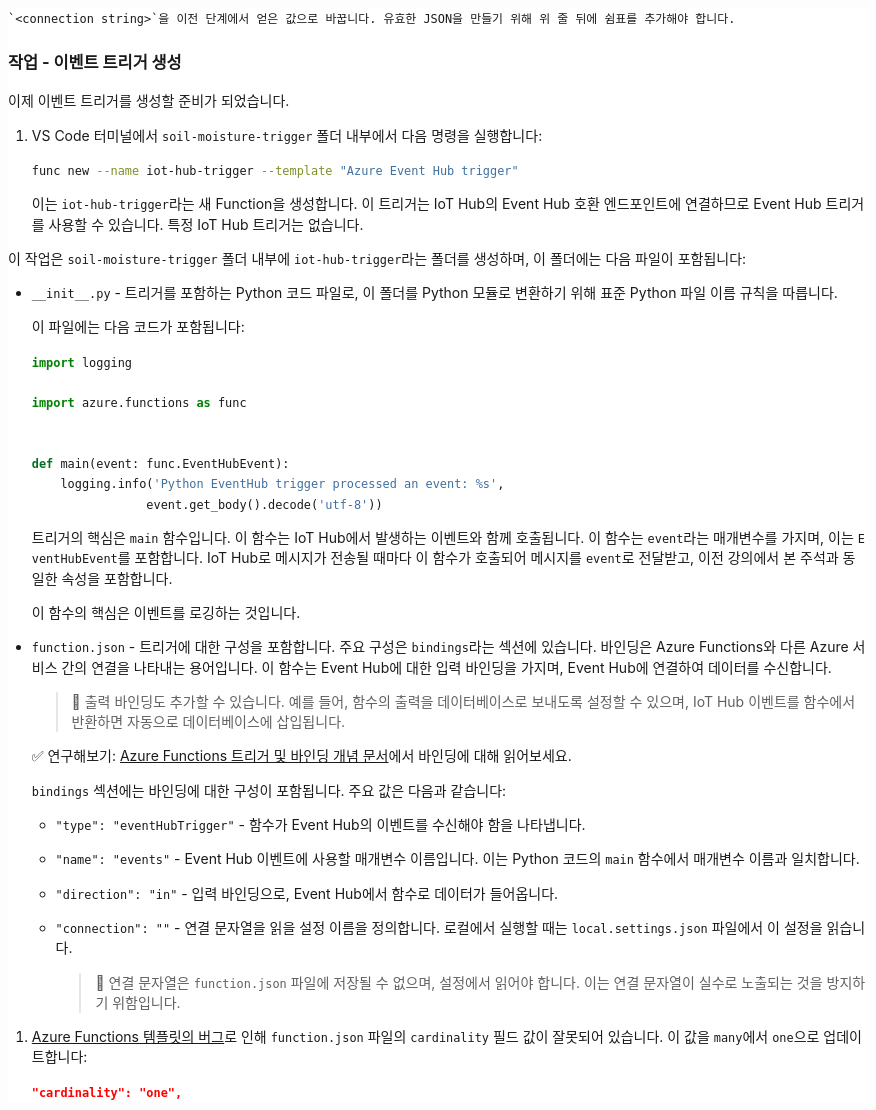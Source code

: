     `<connection string>`을 이전 단계에서 얻은 값으로 바꿉니다. 유효한 JSON을 만들기 위해 위 줄 뒤에 쉼표를 추가해야 합니다.

### 작업 - 이벤트 트리거 생성

이제 이벤트 트리거를 생성할 준비가 되었습니다.

1. VS Code 터미널에서 `soil-moisture-trigger` 폴더 내부에서 다음 명령을 실행합니다:

    ```sh
    func new --name iot-hub-trigger --template "Azure Event Hub trigger"
    ```

    이는 `iot-hub-trigger`라는 새 Function을 생성합니다. 이 트리거는 IoT Hub의 Event Hub 호환 엔드포인트에 연결하므로 Event Hub 트리거를 사용할 수 있습니다. 특정 IoT Hub 트리거는 없습니다.

이 작업은 `soil-moisture-trigger` 폴더 내부에 `iot-hub-trigger`라는 폴더를 생성하며, 이 폴더에는 다음 파일이 포함됩니다:

* `__init__.py` - 트리거를 포함하는 Python 코드 파일로, 이 폴더를 Python 모듈로 변환하기 위해 표준 Python 파일 이름 규칙을 따릅니다.

    이 파일에는 다음 코드가 포함됩니다:

    ```python
    import logging

    import azure.functions as func


    def main(event: func.EventHubEvent):
        logging.info('Python EventHub trigger processed an event: %s',
                    event.get_body().decode('utf-8'))
    ```

    트리거의 핵심은 `main` 함수입니다. 이 함수는 IoT Hub에서 발생하는 이벤트와 함께 호출됩니다. 이 함수는 `event`라는 매개변수를 가지며, 이는 `EventHubEvent`를 포함합니다. IoT Hub로 메시지가 전송될 때마다 이 함수가 호출되어 메시지를 `event`로 전달받고, 이전 강의에서 본 주석과 동일한 속성을 포함합니다.

    이 함수의 핵심은 이벤트를 로깅하는 것입니다.

* `function.json` - 트리거에 대한 구성을 포함합니다. 주요 구성은 `bindings`라는 섹션에 있습니다. 바인딩은 Azure Functions와 다른 Azure 서비스 간의 연결을 나타내는 용어입니다. 이 함수는 Event Hub에 대한 입력 바인딩을 가지며, Event Hub에 연결하여 데이터를 수신합니다.

    > 💁 출력 바인딩도 추가할 수 있습니다. 예를 들어, 함수의 출력을 데이터베이스로 보내도록 설정할 수 있으며, IoT Hub 이벤트를 함수에서 반환하면 자동으로 데이터베이스에 삽입됩니다.

    ✅ 연구해보기: [Azure Functions 트리거 및 바인딩 개념 문서](https://docs.microsoft.com/azure/azure-functions/functions-triggers-bindings?WT.mc_id=academic-17441-jabenn&tabs=python)에서 바인딩에 대해 읽어보세요.

    `bindings` 섹션에는 바인딩에 대한 구성이 포함됩니다. 주요 값은 다음과 같습니다:

  * `"type": "eventHubTrigger"` - 함수가 Event Hub의 이벤트를 수신해야 함을 나타냅니다.
  * `"name": "events"` - Event Hub 이벤트에 사용할 매개변수 이름입니다. 이는 Python 코드의 `main` 함수에서 매개변수 이름과 일치합니다.
  * `"direction": "in"` - 입력 바인딩으로, Event Hub에서 함수로 데이터가 들어옵니다.
  * `"connection": ""` - 연결 문자열을 읽을 설정 이름을 정의합니다. 로컬에서 실행할 때는 `local.settings.json` 파일에서 이 설정을 읽습니다.

    > 💁 연결 문자열은 `function.json` 파일에 저장될 수 없으며, 설정에서 읽어야 합니다. 이는 연결 문자열이 실수로 노출되는 것을 방지하기 위함입니다.

1. [Azure Functions 템플릿의 버그](https://github.com/Azure/azure-functions-templates/issues/1250)로 인해 `function.json` 파일의 `cardinality` 필드 값이 잘못되어 있습니다. 이 값을 `many`에서 `one`으로 업데이트합니다:

    ```json
    "cardinality": "one",
    ```
